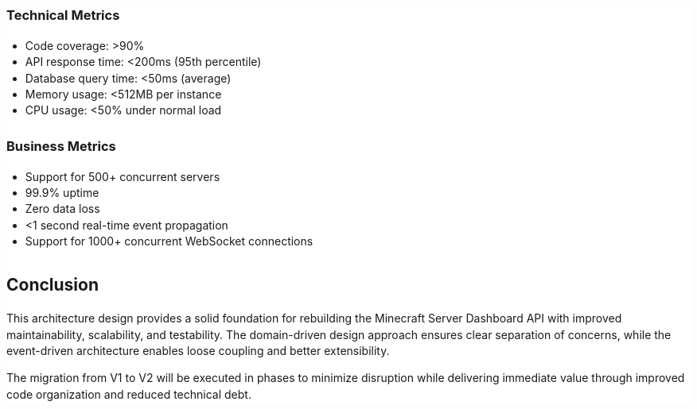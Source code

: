 ### Technical Metrics
- Code coverage: >90%
- API response time: <200ms (95th percentile)
- Database query time: <50ms (average)
- Memory usage: <512MB per instance
- CPU usage: <50% under normal load

### Business Metrics
- Support for 500+ concurrent servers
- 99.9% uptime
- Zero data loss
- <1 second real-time event propagation
- Support for 1000+ concurrent WebSocket connections

## Conclusion

This architecture design provides a solid foundation for rebuilding the Minecraft Server Dashboard API with improved maintainability, scalability, and testability. The domain-driven design approach ensures clear separation of concerns, while the event-driven architecture enables loose coupling and better extensibility.

The migration from V1 to V2 will be executed in phases to minimize disruption while delivering immediate value through improved code organization and reduced technical debt.